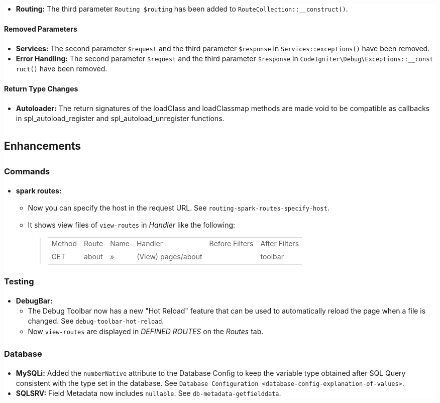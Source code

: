 - **Routing:** The third parameter `Routing $routing` has been added to
  `RouteCollection::__construct()`.

#### Removed Parameters

- **Services:** The second parameter `$request` and the third parameter
  `$response` in `Services::exceptions()` have been removed.
- **Error Handling:** The second parameter `$request` and the third
  parameter `$response` in `CodeIgniter\Debug\Exceptions::__construct()`
  have been removed.

#### Return Type Changes

- **Autoloader:** The return signatures of the
  <span class="title-ref">loadClass</span> and
  <span class="title-ref">loadClassmap</span> methods are made
  <span class="title-ref">void</span> to be compatible as callbacks in
  <span class="title-ref">spl_autoload_register</span> and
  <span class="title-ref">spl_autoload_unregister</span> functions.

## Enhancements

### Commands

- **spark routes:**  
  - Now you can specify the host in the request URL. See
    `routing-spark-routes-specify-host`.

  - It shows view files of `view-routes` in *Handler* like the
    following:

    > |        |       |      |                    |                |               |
    > |--------|-------|------|--------------------|----------------|---------------|
    > | Method | Route | Name | Handler            | Before Filters | After Filters |
    > | GET    | about | »    | (View) pages/about |                | toolbar       |

### Testing

- **DebugBar:**  
  - The Debug Toolbar now has a new "Hot Reload" feature that can be
    used to automatically reload the page when a file is changed. See
    `debug-toolbar-hot-reload`.
  - Now `view-routes` are displayed in *DEFINED ROUTES* on the *Routes*
    tab.

### Database

- **MySQLi:** Added the `numberNative` attribute to the Database Config
  to keep the variable type obtained after SQL Query consistent with the
  type set in the database. See
  `Database Configuration <database-config-explanation-of-values>`.
- **SQLSRV:** Field Metadata now includes `nullable`. See
  `db-metadata-getfielddata`.
